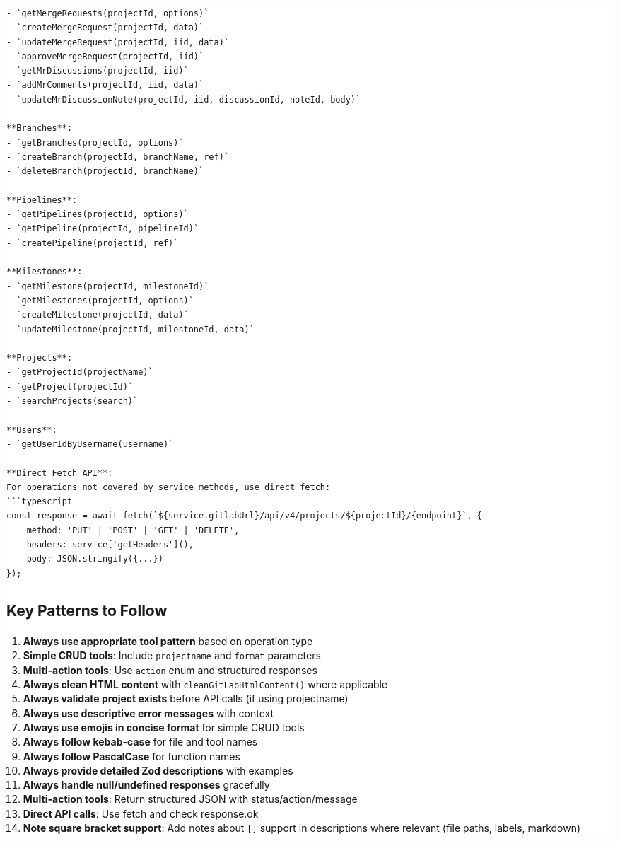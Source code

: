 ```
- `getMergeRequests(projectId, options)`
- `createMergeRequest(projectId, data)`
- `updateMergeRequest(projectId, iid, data)`
- `approveMergeRequest(projectId, iid)`
- `getMrDiscussions(projectId, iid)`
- `addMrComments(projectId, iid, data)`
- `updateMrDiscussionNote(projectId, iid, discussionId, noteId, body)`

**Branches**:
- `getBranches(projectId, options)`
- `createBranch(projectId, branchName, ref)`
- `deleteBranch(projectId, branchName)`

**Pipelines**:
- `getPipelines(projectId, options)`
- `getPipeline(projectId, pipelineId)`
- `createPipeline(projectId, ref)`

**Milestones**:
- `getMilestone(projectId, milestoneId)`
- `getMilestones(projectId, options)`
- `createMilestone(projectId, data)`
- `updateMilestone(projectId, milestoneId, data)`

**Projects**:
- `getProjectId(projectName)`
- `getProject(projectId)`
- `searchProjects(search)`

**Users**:
- `getUserIdByUsername(username)`

**Direct Fetch API**:
For operations not covered by service methods, use direct fetch:
```typescript
const response = await fetch(`${service.gitlabUrl}/api/v4/projects/${projectId}/{endpoint}`, {
    method: 'PUT' | 'POST' | 'GET' | 'DELETE',
    headers: service['getHeaders'](),
    body: JSON.stringify({...})
});
```

## Key Patterns to Follow

1. **Always use appropriate tool pattern** based on operation type
2. **Simple CRUD tools**: Include `projectname` and `format` parameters
3. **Multi-action tools**: Use `action` enum and structured responses
4. **Always clean HTML content** with `cleanGitLabHtmlContent()` where applicable
5. **Always validate project exists** before API calls (if using projectname)
6. **Always use descriptive error messages** with context
7. **Always use emojis in concise format** for simple CRUD tools
8. **Always follow kebab-case** for file and tool names
9. **Always follow PascalCase** for function names
10. **Always provide detailed Zod descriptions** with examples
11. **Always handle null/undefined responses** gracefully
12. **Multi-action tools**: Return structured JSON with status/action/message
13. **Direct API calls**: Use fetch and check response.ok
14. **Note square bracket support**: Add notes about `[]` support in descriptions where relevant (file paths, labels, markdown)
